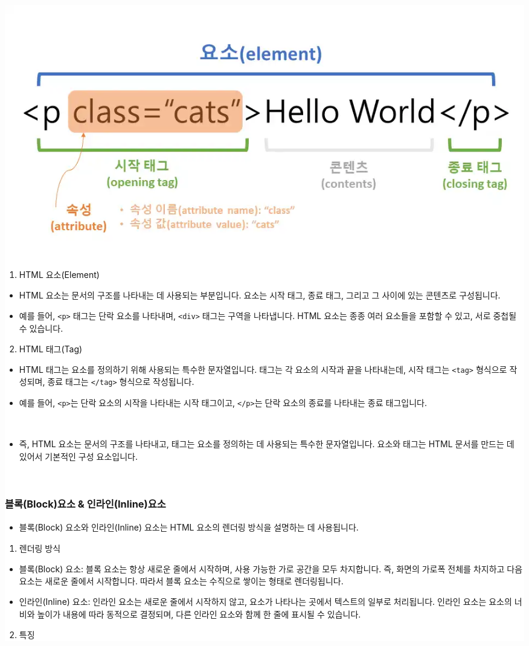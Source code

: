<img src="../../Images/HTML/htmlelementtag.webp" />

1. HTML 요소(Element)

- HTML 요소는 문서의 구조를 나타내는 데 사용되는 부분입니다. 요소는 시작 태그, 종료 태그, 그리고 그 사이에 있는 콘텐츠로 구성됩니다.

- 예를 들어, `<p>` 태그는 단락 요소를 나타내며, `<div>` 태그는 구역을 나타냅니다. HTML 요소는 종종 여러 요소들을 포함할 수 있고, 서로 중첩될 수 있습니다.

2. HTML 태그(Tag)

- HTML 태그는 요소를 정의하기 위해 사용되는 특수한 문자열입니다. 태그는 각 요소의 시작과 끝을 나타내는데, 시작 태그는 `<tag>` 형식으로 작성되며, 종료 태그는 `</tag>` 형식으로 작성됩니다.

- 예를 들어, `<p>`는 단락 요소의 시작을 나타내는 시작 태그이고, `</p>`는 단락 요소의 종료를 나타내는 종료 태그입니다.

<br>

- 즉, HTML 요소는 문서의 구조를 나타내고, 태그는 요소를 정의하는 데 사용되는 특수한 문자열입니다. 요소와 태그는 HTML 문서를 만드는 데 있어서 기본적인 구성 요소입니다.

<br>

### 블록(Block)요소 & 인라인(Inline)요소

- 블록(Block) 요소와 인라인(Inline) 요소는 HTML 요소의 렌더링 방식을 설명하는 데 사용됩니다.

1. 렌더링 방식

- 블록(Block) 요소: 블록 요소는 항상 새로운 줄에서 시작하며, 사용 가능한 가로 공간을 모두 차지합니다. 즉, 화면의 가로폭 전체를 차지하고 다음 요소는 새로운 줄에서 시작합니다. 따라서 블록 요소는 수직으로 쌓이는 형태로 렌더링됩니다.

- 인라인(Inline) 요소: 인라인 요소는 새로운 줄에서 시작하지 않고, 요소가 나타나는 곳에서 텍스트의 일부로 처리됩니다. 인라인 요소는 요소의 너비와 높이가 내용에 따라 동적으로 결정되며, 다른 인라인 요소와 함께 한 줄에 표시될 수 있습니다.

2. 특징
